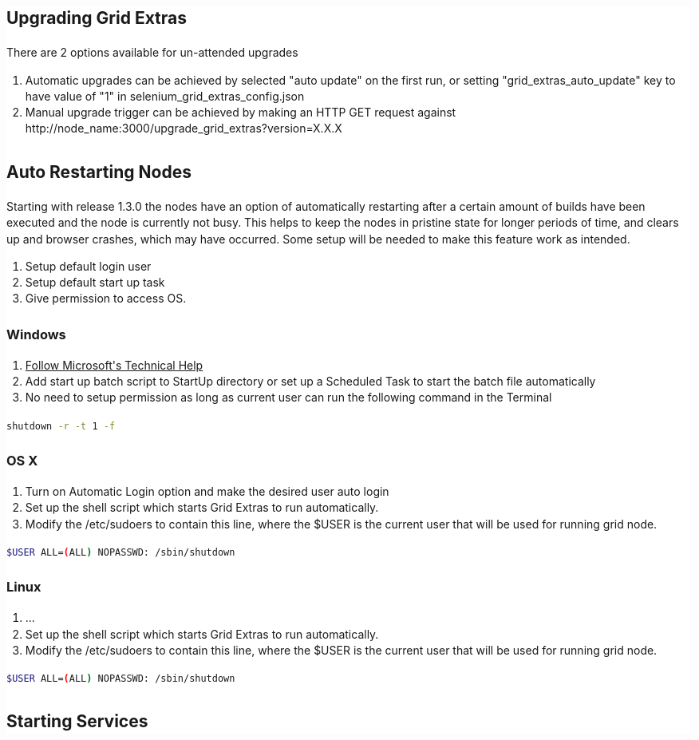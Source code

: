 Upgrading Grid Extras
---------------------
There are 2 options available for un-attended upgrades

1. Automatic upgrades can be achieved by selected "auto update" on the first run, or setting "grid_extras_auto_update" key to have value of "1" in selenium_grid_extras_config.json
2. Manual upgrade trigger can be achieved by making an HTTP GET request against http://node_name:3000/upgrade_grid_extras?version=X.X.X

Auto Restarting Nodes
-------------------
Starting with release 1.3.0 the nodes have an option of automatically restarting after a certain amount of builds have been executed and the node is currently not busy. This helps to keep the nodes in pristine state for longer periods of time, and clears up and browser crashes, which may have occurred. Some setup will be needed to make this feature work as intended.

1. Setup default login user
2. Setup default start up task
3. Give permission to access OS.

### Windows ###

1. [Follow Microsoft's Technical Help](http://technet.microsoft.com/en-us/magazine/ee872306.aspx)
2. Add start up batch script to StartUp directory or set up a Scheduled Task to start the batch file automatically
3. No need to setup permission as long as current user can run the following command in the Terminal
```bash
shutdown -r -t 1 -f
```

### OS X ###

1. Turn on Automatic Login option and make the desired user auto login
2. Set up the shell script which starts Grid Extras to run automatically.
3. Modify the /etc/sudoers to contain this line, where the $USER is the current user that will be used for running grid node.
```bash
$USER ALL=(ALL) NOPASSWD: /sbin/shutdown
```


### Linux ###

1. ...
2. Set up the shell script which starts Grid Extras to run automatically.
3. Modify the /etc/sudoers to contain this line, where the $USER is the current user that will be used for running grid node.
```bash
$USER ALL=(ALL) NOPASSWD: /sbin/shutdown
```



Starting Services
-------------------
